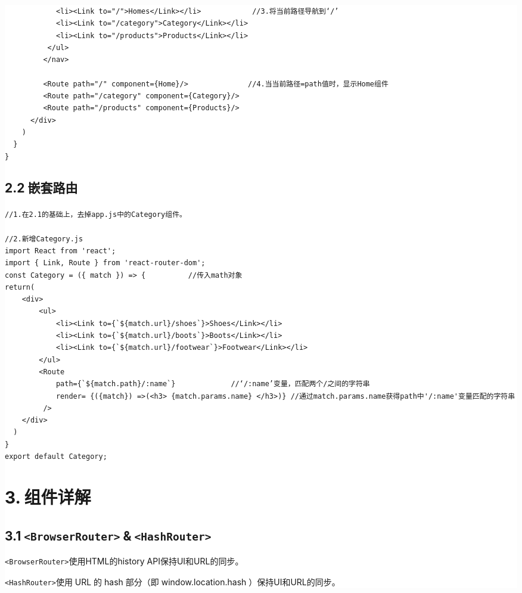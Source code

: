 ```
            <li><Link to="/">Homes</Link></li>            //3.将当前路径导航到‘/’
            <li><Link to="/category">Category</Link></li>
            <li><Link to="/products">Products</Link></li>
          </ul>
         </nav>
         
         <Route path="/" component={Home}/>              //4.当当前路径=path值时，显示Home组件
         <Route path="/category" component={Category}/>
         <Route path="/products" component={Products}/>
      </div>
    )
  }
}
```

## 2.2 嵌套路由

```
//1.在2.1的基础上，去掉app.js中的Category组件。

//2.新增Category.js
import React from 'react';
import { Link, Route } from 'react-router-dom';
const Category = ({ match }) => {          //传入math对象
return( 
    <div>
        <ul>
            <li><Link to={`${match.url}/shoes`}>Shoes</Link></li>
            <li><Link to={`${match.url}/boots`}>Boots</Link></li>
            <li><Link to={`${match.url}/footwear`}>Footwear</Link></li>
        </ul>
        <Route 
            path={`${match.path}/:name`}             //‘/:name’变量，匹配两个/之间的字符串
            render= {({match}) =>(<h3> {match.params.name} </h3>)} //通过match.params.name获得path中'/:name'变量匹配的字符串
         /> 
    </div>
  )
}
export default Category;
```

# 3. 组件详解

## 3.1 `<BrowserRouter>` & `<HashRouter>` 

`<BrowserRouter>`使用HTML的history API保持UI和URL的同步。

`<HashRouter>`使用 URL 的 hash 部分（即 window.location.hash ）保持UI和URL的同步。
